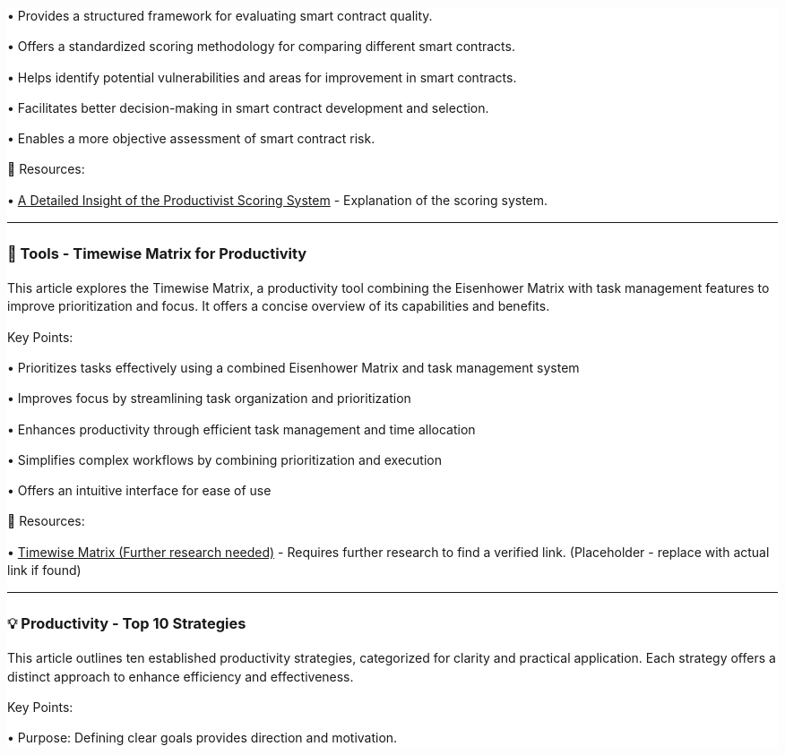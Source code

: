 • Provides a structured framework for evaluating smart contract quality.


• Offers a standardized scoring methodology for comparing different smart contracts.


• Helps identify potential vulnerabilities and areas for improvement in smart contracts.


• Facilitates better decision-making in smart contract development and selection.


• Enables a more objective assessment of smart contract risk.



🔗 Resources:

• [A Detailed Insight of the Productivist Scoring System](https://medium.com/productivist/a-detailed-insight-of-the-productivist-scoring-system-7dea1ceb8d53) - Explanation of the scoring system.

---

### 🚀 Tools - Timewise Matrix for Productivity

This article explores the Timewise Matrix, a productivity tool combining the Eisenhower Matrix with task management features to improve prioritization and focus.  It offers a concise overview of its capabilities and benefits.


Key Points:

• Prioritizes tasks effectively using a combined Eisenhower Matrix and task management system


• Improves focus by streamlining task organization and prioritization


• Enhances productivity through efficient task management and time allocation


• Simplifies complex workflows by combining prioritization and execution


• Offers an intuitive interface for ease of use



🔗 Resources:

• [Timewise Matrix (Further research needed)](https://www.example.com) -  Requires further research to find a verified link.  (Placeholder -  replace with actual link if found)

---

### 💡 Productivity - Top 10 Strategies

This article outlines ten established productivity strategies, categorized for clarity and practical application.  Each strategy offers a distinct approach to enhance efficiency and effectiveness.


Key Points:

• Purpose: Defining clear goals provides direction and motivation.


